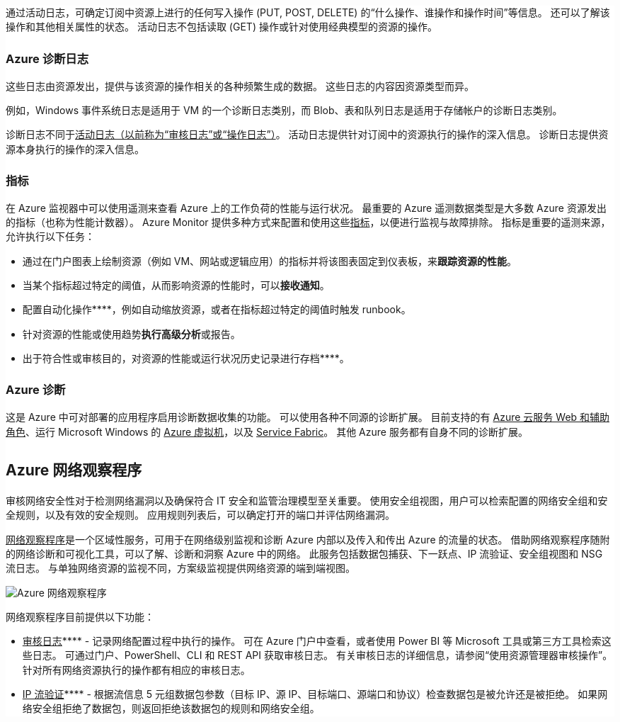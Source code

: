 通过活动日志，可确定订阅中资源上进行的任何写入操作 (PUT, POST, DELETE) 的“什么操作、谁操作和操作时间”等信息。 还可以了解该操作和其他相关属性的状态。 活动日志不包括读取 (GET) 操作或针对使用经典模型的资源的操作。

### <a name="azure-diagnostic-logs"></a>Azure 诊断日志

这些日志由资源发出，提供与该资源的操作相关的各种频繁生成的数据。 这些日志的内容因资源类型而异。

例如，Windows 事件系统日志是适用于 VM 的一个诊断日志类别，而 Blob、表和队列日志是适用于存储帐户的诊断日志类别。

诊断日志不同于[活动日志（以前称为“审核日志”或“操作日志”）](../../azure-monitor/platform/platform-logs-overview.md)。 活动日志提供针对订阅中的资源执行的操作的深入信息。 诊断日志提供资源本身执行的操作的深入信息。

### <a name="metrics"></a>指标

在 Azure 监视器中可以使用遥测来查看 Azure 上的工作负荷的性能与运行状况。 最重要的 Azure 遥测数据类型是大多数 Azure 资源发出的指标（也称为性能计数器）。 Azure Monitor 提供多种方式来配置和使用这些[指标](../../monitoring/monitoring-data-collection.md)，以便进行监视与故障排除。 指标是重要的遥测来源，允许执行以下任务：

-   通过在门户图表上绘制资源（例如 VM、网站或逻辑应用）的指标并将该图表固定到仪表板，来**跟踪资源的性能**。

-   当某个指标超过特定的阈值，从而影响资源的性能时，可以**接收通知**。

-   配置自动化操作****，例如自动缩放资源，或者在指标超过特定的阈值时触发 runbook。

-   针对资源的性能或使用趋势**执行高级分析**或报告。

-   出于符合性或审核目的，对资源的性能或运行状况历史记录进行存档****。

### <a name="azure-diagnostics"></a>Azure 诊断

这是 Azure 中可对部署的应用程序启用诊断数据收集的功能。 可以使用各种不同源的诊断扩展。 目前支持的有 [Azure 云服务 Web 和辅助角色](/visualstudio/azure/vs-azure-tools-configure-roles-for-cloud-service)、运行 Microsoft Windows 的 [Azure 虚拟机](../../virtual-machines/windows/overview.md)，以及 [Service Fabric](../../azure-monitor/platform/diagnostics-extension-overview.md)。 其他 Azure 服务都有自身不同的诊断扩展。

## <a name="azure-network-watcher"></a>Azure 网络观察程序

审核网络安全性对于检测网络漏洞以及确保符合 IT 安全和监管治理模型至关重要。 使用安全组视图，用户可以检索配置的网络安全组和安全规则，以及有效的安全规则。 应用规则列表后，可以确定打开的端口并评估网络漏洞。

[网络观察程序](../../network-watcher/network-watcher-monitoring-overview.md)是一个区域性服务，可用于在网络级别监视和诊断 Azure 内部以及传入和传出 Azure 的流量的状态。 借助网络观察程序随附的网络诊断和可视化工具，可以了解、诊断和洞察 Azure 中的网络。 此服务包括数据包捕获、下一跃点、IP 流验证、安全组视图和 NSG 流日志。 与单独网络资源的监视不同，方案级监视提供网络资源的端到端视图。

![Azure 网络观察程序](./media/operational-security/azure-operational-security-fig8.png)

网络观察程序目前提供以下功能：

-   <a href="https://docs.microsoft.com/azure/network-watcher/network-watcher-monitoring-overview">审核日志</a>**** - 记录网络配置过程中执行的操作。 可在 Azure 门户中查看，或者使用 Power BI 等 Microsoft 工具或第三方工具检索这些日志。 可通过门户、PowerShell、CLI 和 REST API 获取审核日志。 有关审核日志的详细信息，请参阅“使用资源管理器审核操作”。 针对所有网络资源执行的操作都有相应的审核日志。


-   <a href="https://docs.microsoft.com/azure/network-watcher/network-watcher-ip-flow-verify-overview">IP 流验证</a>**** - 根据流信息 5 元组数据包参数（目标 IP、源 IP、目标端口、源端口和协议）检查数据包是被允许还是被拒绝。 如果网络安全组拒绝了数据包，则返回拒绝该数据包的规则和网络安全组。
